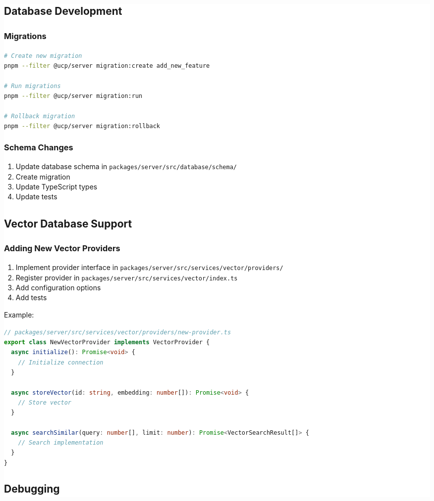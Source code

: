 ## Database Development

### Migrations

```bash
# Create new migration
pnpm --filter @ucp/server migration:create add_new_feature

# Run migrations
pnpm --filter @ucp/server migration:run

# Rollback migration
pnpm --filter @ucp/server migration:rollback
```

### Schema Changes

1. Update database schema in `packages/server/src/database/schema/`
2. Create migration
3. Update TypeScript types
4. Update tests

## Vector Database Support

### Adding New Vector Providers

1. Implement provider interface in `packages/server/src/services/vector/providers/`
2. Register provider in `packages/server/src/services/vector/index.ts`
3. Add configuration options
4. Add tests

Example:
```typescript
// packages/server/src/services/vector/providers/new-provider.ts
export class NewVectorProvider implements VectorProvider {
  async initialize(): Promise<void> {
    // Initialize connection
  }

  async storeVector(id: string, embedding: number[]): Promise<void> {
    // Store vector
  }

  async searchSimilar(query: number[], limit: number): Promise<VectorSearchResult[]> {
    // Search implementation
  }
}
```

## Debugging

